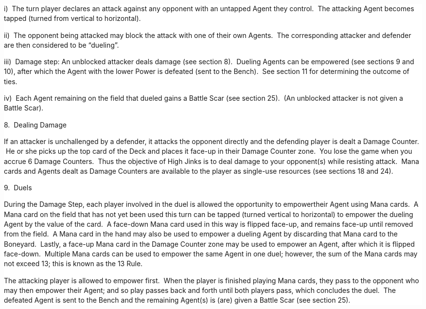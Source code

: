 <span class="c1"></span>

<span class="c1">i)  The turn player declares an attack against any opponent with an untapped Agent they control.  The attacking Agent becomes tapped (turned from vertical to horizontal).</span>

<span class="c1"></span>

<span class="c1">ii)  The opponent being attacked may block the attack with one of their own Agents.  The corresponding attacker and defender are then considered to be “dueling”.</span>

<span class="c1"></span>

<span>iii)  </span><span class="c0">Damage step</span><span>: An unblocked attacker deals damage (see section 8).  Dueling Agents can be empowered (see sections 9 and 10), after which the Agent with the lower Power is</span> <span class="c0">defeated</span><span class="c1"> (sent to the Bench).  See section 11 for determining the outcome of ties.</span>

<span class="c1"></span>

<span class="c1">iv)  Each Agent remaining on the field that dueled gains a Battle Scar (see section 25).  (An unblocked attacker is not given a Battle Scar).</span>

<span class="c1"></span>

<span class="c1">8\.  Dealing Damage</span>

<span class="c1"></span>

<span>If an attacker is unchallenged by a defender, it attacks the opponent directly and the defending player is dealt a</span> <span class="c0">Damage Counter</span><span>.  He or she picks up the top card of the Deck and places it face-up in their Damage Counter zone.  </span><span class="c4">You lose the game when you accrue 6 Damage Counters</span><span class="c1">.  Thus the objective of High Jinks is to deal damage to your opponent(s) while resisting attack.  Mana cards and Agents dealt as Damage Counters are available to the player as single-use resources (see sections 18 and 24).</span>

<span class="c1"></span>

<span class="c1">9\.  Duels</span>

<span class="c1"></span>

<span>During the Damage Step, each player involved in the duel is allowed the opportunity to</span> <span class="c0">empower</span><span>their Agent using Mana cards.  A Mana card on the field that has not yet been used this turn can be tapped (turned vertical to horizontal) to empower the dueling Agent by the value of the card.  A face-down Mana card used in this way is flipped face-up, and remains face-up until removed from the field.  A Mana card in the hand may also be used to empower a dueling Agent by discarding that Mana card to the Boneyard.  Lastly, a face-up Mana card in the Damage Counter zone may be used to empower an Agent, after which it is flipped face-down.  Multiple Mana cards can be used to empower the same Agent in one duel;</span> <span class="c4">however, the sum of the Mana cards may not exceed 13</span><span>; this is known as the</span> <span class="c0">13 Rule</span><span class="c1">.</span>

<span class="c1"></span>

<span class="c1">The attacking player is allowed to empower first.  When the player is finished playing Mana cards, they pass to the opponent who may then empower their Agent; and so play passes back and forth until both players pass, which concludes the duel.  The defeated Agent is sent to the Bench and the remaining Agent(s) is (are) given a Battle Scar (see section 25).</span>
